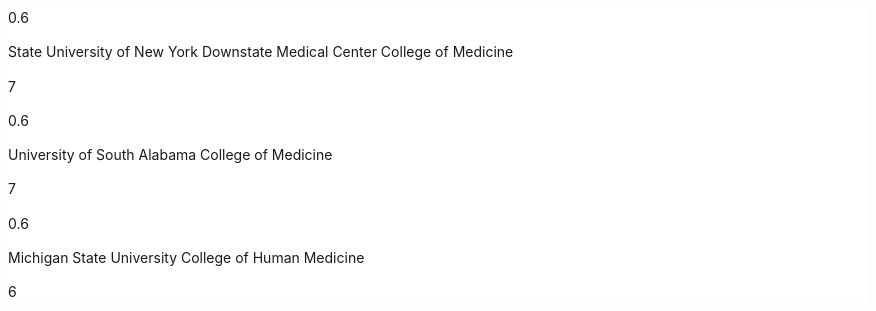 0.6

</td>

</tr>

<tr>

<td style="text-align:left;">

State University of New York Downstate Medical Center College of
Medicine

</td>

<td style="text-align:right;">

7

</td>

<td style="text-align:right;">

0.6

</td>

</tr>

<tr>

<td style="text-align:left;">

University of South Alabama College of Medicine

</td>

<td style="text-align:right;">

7

</td>

<td style="text-align:right;">

0.6

</td>

</tr>

<tr>

<td style="text-align:left;">

Michigan State University College of Human Medicine

</td>

<td style="text-align:right;">

6

</td>
